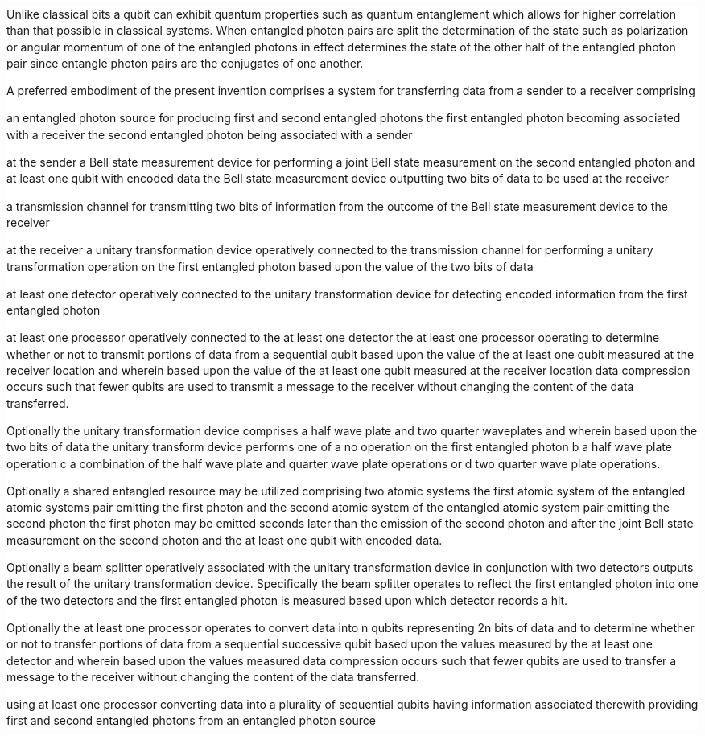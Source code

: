 Unlike classical bits a qubit can exhibit quantum properties such as quantum entanglement which allows for higher correlation than that possible in classical systems. When entangled photon pairs are split the determination of the state such as polarization or angular momentum of one of the entangled photons in effect determines the state of the other half of the entangled photon pair since entangle photon pairs are the conjugates of one another.

A preferred embodiment of the present invention comprises a system for transferring data from a sender to a receiver comprising

an entangled photon source for producing first and second entangled photons the first entangled photon becoming associated with a receiver the second entangled photon being associated with a sender 

at the sender a Bell state measurement device for performing a joint Bell state measurement on the second entangled photon and at least one qubit with encoded data the Bell state measurement device outputting two bits of data to be used at the receiver 

a transmission channel for transmitting two bits of information from the outcome of the Bell state measurement device to the receiver 

at the receiver a unitary transformation device operatively connected to the transmission channel for performing a unitary transformation operation on the first entangled photon based upon the value of the two bits of data 

at least one detector operatively connected to the unitary transformation device for detecting encoded information from the first entangled photon 

at least one processor operatively connected to the at least one detector the at least one processor operating to determine whether or not to transmit portions of data from a sequential qubit based upon the value of the at least one qubit measured at the receiver location and wherein based upon the value of the at least one qubit measured at the receiver location data compression occurs such that fewer qubits are used to transmit a message to the receiver without changing the content of the data transferred.

Optionally the unitary transformation device comprises a half wave plate and two quarter waveplates and wherein based upon the two bits of data the unitary transform device performs one of a no operation on the first entangled photon b a half wave plate operation c a combination of the half wave plate and quarter wave plate operations or d two quarter wave plate operations.

Optionally a shared entangled resource may be utilized comprising two atomic systems the first atomic system of the entangled atomic systems pair emitting the first photon and the second atomic system of the entangled atomic system pair emitting the second photon the first photon may be emitted seconds later than the emission of the second photon and after the joint Bell state measurement on the second photon and the at least one qubit with encoded data.

Optionally a beam splitter operatively associated with the unitary transformation device in conjunction with two detectors outputs the result of the unitary transformation device. Specifically the beam splitter operates to reflect the first entangled photon into one of the two detectors and the first entangled photon is measured based upon which detector records a hit.

Optionally the at least one processor operates to convert data into n qubits representing 2n bits of data and to determine whether or not to transfer portions of data from a sequential successive qubit based upon the values measured by the at least one detector and wherein based upon the values measured data compression occurs such that fewer qubits are used to transfer a message to the receiver without changing the content of the data transferred.

using at least one processor converting data into a plurality of sequential qubits having information associated therewith providing first and second entangled photons from an entangled photon source 
